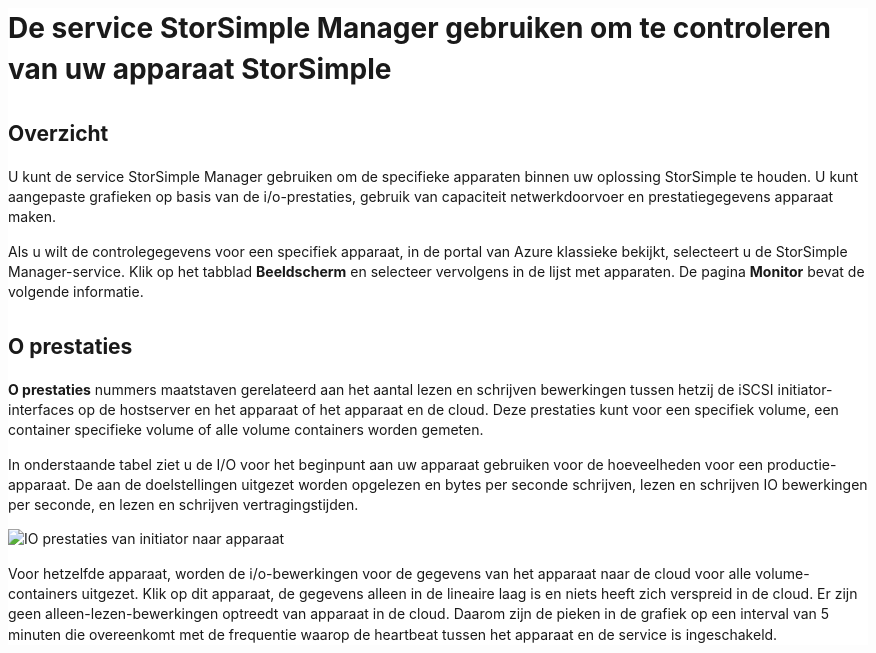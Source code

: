 <properties 
   pageTitle="Bewaak uw StorSimple-apparaat | Microsoft Azure"
   description="Wordt beschreven hoe de service StorSimple Manager gebruiken om de i/o-prestaties, gebruik van capaciteit netwerkdoorvoer en Apparaatprestaties van het te houden."
   services="storsimple"
   documentationCenter="NA"
   authors="alkohli"
   manager="carmonm"
   editor="" />
<tags 
   ms.service="storsimple"
   ms.devlang="NA"
   ms.topic="article"
   ms.tgt_pltfrm="NA"
   ms.workload="TBD"
   ms.date="08/16/2016"
   ms.author="alkohli" />

# <a name="use-the-storsimple-manager-service-to-monitor-your-storsimple-device"></a>De service StorSimple Manager gebruiken om te controleren van uw apparaat StorSimple 

## <a name="overview"></a>Overzicht

U kunt de service StorSimple Manager gebruiken om de specifieke apparaten binnen uw oplossing StorSimple te houden. U kunt aangepaste grafieken op basis van de i/o-prestaties, gebruik van capaciteit netwerkdoorvoer en prestatiegegevens apparaat maken. 

Als u wilt de controlegegevens voor een specifiek apparaat, in de portal van Azure klassieke bekijkt, selecteert u de StorSimple Manager-service. Klik op het tabblad **Beeldscherm** en selecteer vervolgens in de lijst met apparaten. De pagina **Monitor** bevat de volgende informatie.

## <a name="io-performance"></a>O prestaties 

**O prestaties** nummers maatstaven gerelateerd aan het aantal lezen en schrijven bewerkingen tussen hetzij de iSCSI initiator-interfaces op de hostserver en het apparaat of het apparaat en de cloud. Deze prestaties kunt voor een specifiek volume, een container specifieke volume of alle volume containers worden gemeten.

In onderstaande tabel ziet u de I/O voor het beginpunt aan uw apparaat gebruiken voor de hoeveelheden voor een productie-apparaat. De aan de doelstellingen uitgezet worden opgelezen en bytes per seconde schrijven, lezen en schrijven IO bewerkingen per seconde, en lezen en schrijven vertragingstijden.

![IO prestaties van initiator naar apparaat](./media/storsimple-monitor-device/StorSimple_IO_Performance_For_InitiatorTODevice_For_AllVolumesM.png)

Voor hetzelfde apparaat, worden de i/o-bewerkingen voor de gegevens van het apparaat naar de cloud voor alle volume-containers uitgezet. Klik op dit apparaat, de gegevens alleen in de lineaire laag is en niets heeft zich verspreid in de cloud. Er zijn geen alleen-lezen-bewerkingen optreedt van apparaat in de cloud. Daarom zijn de pieken in de grafiek op een interval van 5 minuten die overeenkomt met de frequentie waarop de heartbeat tussen het apparaat en de service is ingeschakeld. 
